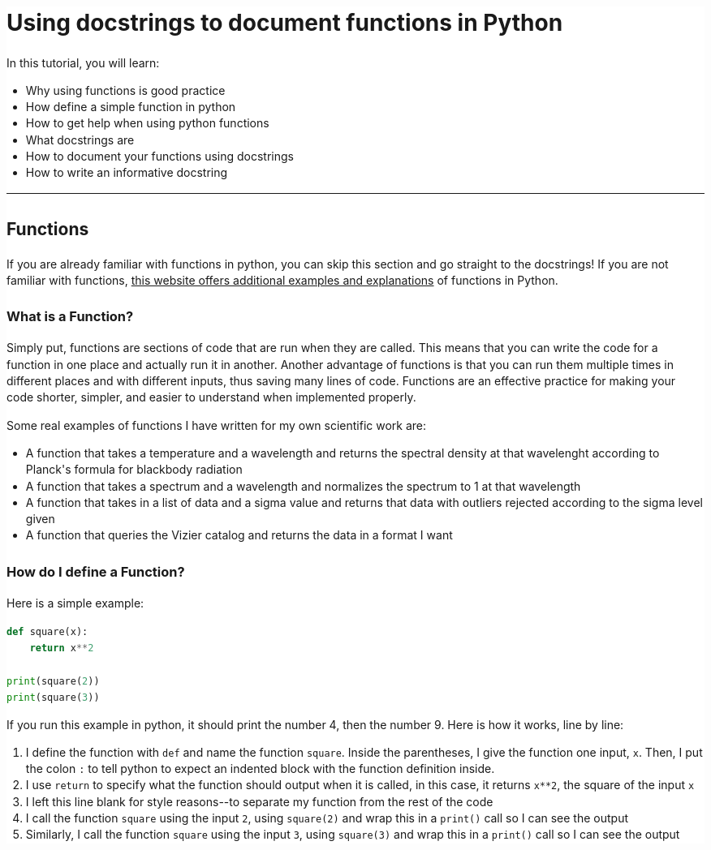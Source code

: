 # Using docstrings to document functions in Python

In this tutorial, you will learn:
- Why using functions is good practice
- How define a simple function in python
- How to get help when using python functions
- What docstrings are
- How to document your functions using docstrings
- How to write an informative docstring

___

## Functions

If you are already familiar with functions in python, you can skip this section and go straight to the docstrings! If you are not familiar with functions,
[this website offers additional examples and explanations](https://www.w3schools.com/python/python_functions.asp "Python Function Examples") of functions in Python.


### What is a Function?

Simply put, functions are sections of code that are run when they are called. This means that you can write the code for a function in one place and actually run it in another. Another advantage of functions is that you can run them multiple times in different places and with different inputs, thus saving many lines of code. Functions are an effective practice for making your code shorter, simpler, and easier to understand when implemented properly. 

Some real examples of functions I have written for my own scientific work are:
- A function that takes a temperature and a wavelength and returns the spectral density at that wavelenght according to Planck's formula for blackbody radiation
- A function that takes a spectrum and a wavelength and normalizes the spectrum to 1 at that wavelength
- A function that takes in a list of data and a sigma value and returns that data with outliers rejected according to the sigma level given
- A function that queries the Vizier catalog and returns the data in a format I want

### How do I define a Function?

Here is a simple example: 

```python
def square(x):
    return x**2

print(square(2))
print(square(3))
```

If you run this example in python, it should print the number 4, then the number 9. Here is how it works, line by line:
1. I define the function with `def` and name the function `square`. Inside the parentheses, I give the function one input, `x`. Then, I put the colon `:` to tell python to expect an indented block with the function definition inside. 
2. I use `return` to specify what the function should output when it is called, in this case, it returns `x**2`, the square of the input `x`
3. I left this line blank for style reasons--to separate my function from the rest of the code
4. I call the function `square` using the input `2`, using `square(2)` and wrap this in a `print()` call so I can see the output
5. Similarly, I call the function `square` using the input `3`, using `square(3)` and wrap this in a `print()` call so I can see the output
